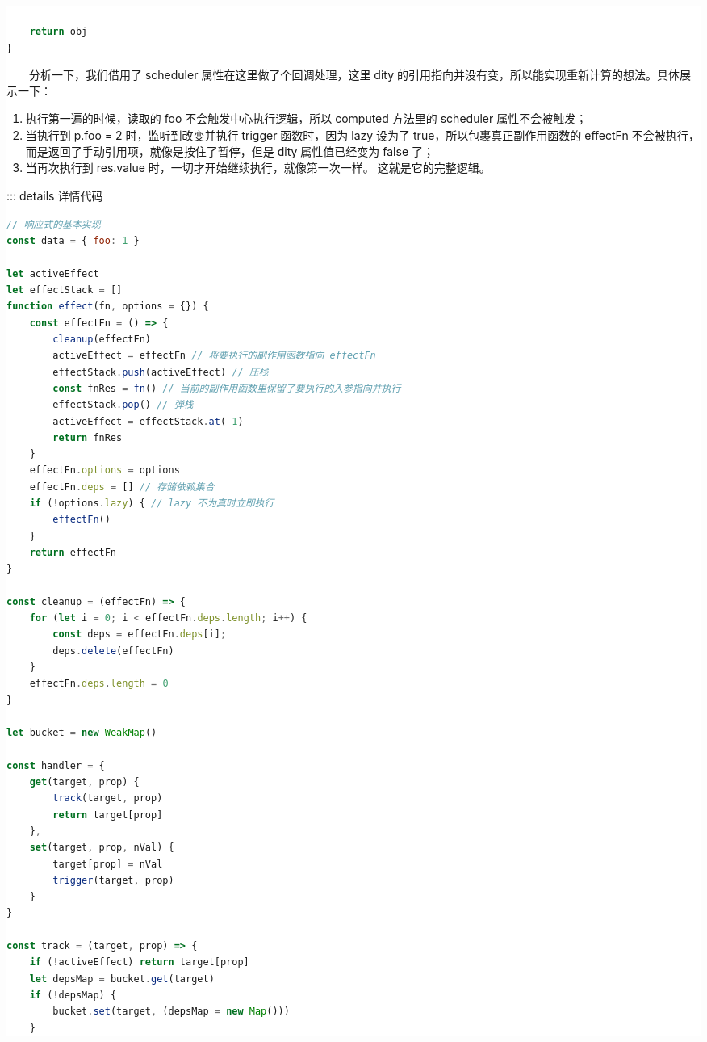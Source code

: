 ```js

    return obj
}
```

&emsp;&emsp;分析一下，我们借用了 scheduler 属性在这里做了个回调处理，这里 dity 的引用指向并没有变，所以能实现重新计算的想法。具体展示一下：
1. 执行第一遍的时候，读取的 foo 不会触发中心执行逻辑，所以 computed 方法里的 scheduler 属性不会被触发；
2. 当执行到 p.foo = 2 时，监听到改变并执行 trigger 函数时，因为 lazy 设为了 true，所以包裹真正副作用函数的 effectFn 不会被执行，而是返回了手动引用项，就像是按住了暂停，但是 dity 属性值已经变为 false 了；
3. 当再次执行到 res.value 时，一切才开始继续执行，就像第一次一样。
这就是它的完整逻辑。

::: details 详情代码
```js
// 响应式的基本实现
const data = { foo: 1 }

let activeEffect
let effectStack = []
function effect(fn, options = {}) {
    const effectFn = () => {
        cleanup(effectFn)
        activeEffect = effectFn // 将要执行的副作用函数指向 effectFn
        effectStack.push(activeEffect) // 压栈
        const fnRes = fn() // 当前的副作用函数里保留了要执行的入参指向并执行
        effectStack.pop() // 弹栈
        activeEffect = effectStack.at(-1)
        return fnRes
    }
    effectFn.options = options
    effectFn.deps = [] // 存储依赖集合
    if (!options.lazy) { // lazy 不为真时立即执行
        effectFn()
    }
    return effectFn
}

const cleanup = (effectFn) => {
    for (let i = 0; i < effectFn.deps.length; i++) {
        const deps = effectFn.deps[i];
        deps.delete(effectFn)
    }
    effectFn.deps.length = 0
}

let bucket = new WeakMap()

const handler = {
    get(target, prop) {
        track(target, prop)
        return target[prop]
    },
    set(target, prop, nVal) {
        target[prop] = nVal
        trigger(target, prop)
    }
}

const track = (target, prop) => {
    if (!activeEffect) return target[prop]
    let depsMap = bucket.get(target)
    if (!depsMap) {
        bucket.set(target, (depsMap = new Map()))
    }
```
